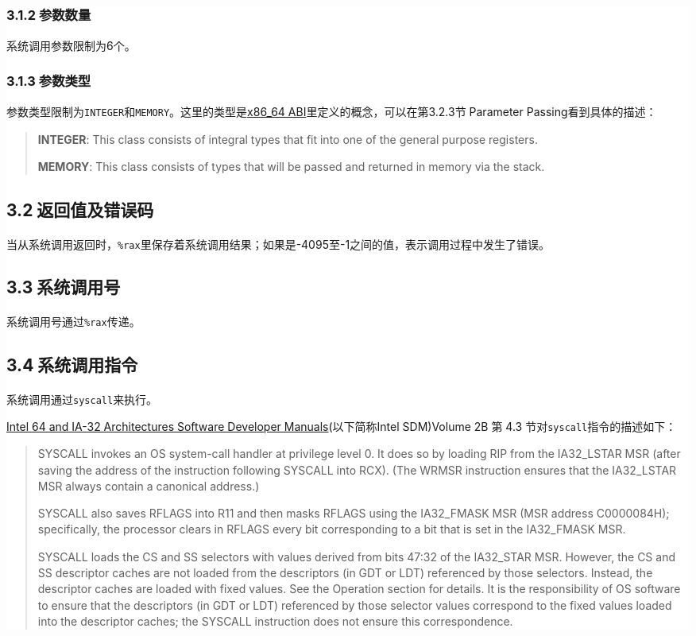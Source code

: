 ### 3.1.2 参数数量

系统调用参数限制为6个。

### 3.1.3 参数类型

参数类型限制为`INTEGER`和`MEMORY`。这里的类型是[x86_64 ABI](https://gitlab.com/x86-psABIs/x86-64-ABI)里定义的概念，可以在第3.2.3节 Parameter Passing看到具体的描述：

> **INTEGER**: This class consists of integral types that fit into one of the general purpose
registers.
> 
> **MEMORY**: This class consists of types that will be passed and returned in memory via the stack.


## 3.2 返回值及错误码

当从系统调用返回时，`%rax`里保存着系统调用结果；如果是-4095至-1之间的值，表示调用过程中发生了错误。

## 3.3 系统调用号

系统调用号通过`%rax`传递。

## 3.4 系统调用指令

系统调用通过`syscall`来执行。

[Intel 64 and IA-32 Architectures Software Developer Manuals](https://www.intel.com/content/www/us/en/developer/articles/technical/intel-sdm.html)(以下简称Intel SDM)Volume 2B 第 4.3 节对`syscall`指令的描述如下：

> SYSCALL invokes an OS system-call handler at privilege level 0. It does so by loading RIP from the IA32_LSTAR
> MSR (after saving the address of the instruction following SYSCALL into RCX). (The WRMSR instruction ensures
> that the IA32_LSTAR MSR always contain a canonical address.)
> 
> SYSCALL also saves RFLAGS into R11 and then masks RFLAGS using the IA32_FMASK MSR (MSR address
> C0000084H); specifically, the processor clears in RFLAGS every bit corresponding to a bit that is set in the
> IA32_FMASK MSR.
>
> SYSCALL loads the CS and SS selectors with values derived from bits 47:32 of the IA32_STAR MSR. However, the
> CS and SS descriptor caches are not loaded from the descriptors (in GDT or LDT) referenced by those selectors.
> Instead, the descriptor caches are loaded with fixed values. See the Operation section for details. It is the
> responsibility of OS software to ensure that the descriptors (in GDT or LDT) referenced by those selector values
> correspond to the fixed values loaded into the descriptor caches; the SYSCALL instruction does not ensure this
> correspondence.
